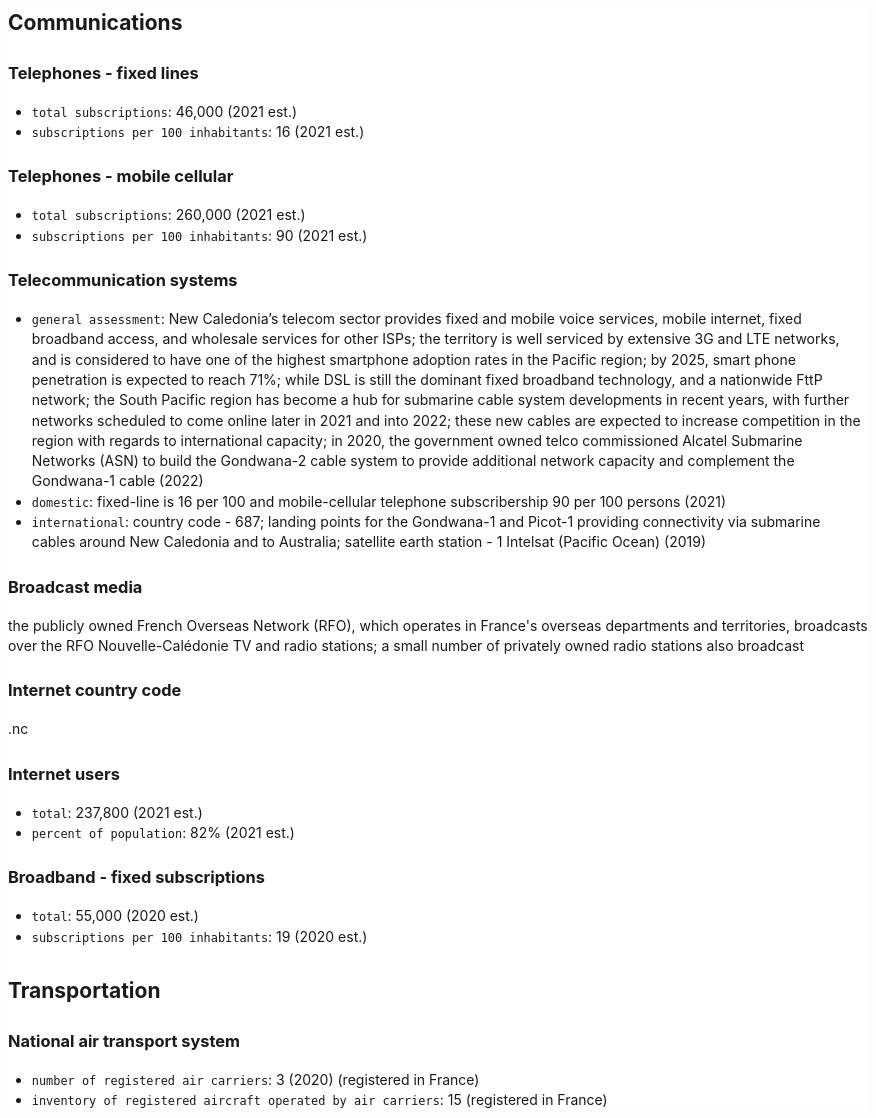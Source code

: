 ## Communications

### Telephones - fixed lines
- `total subscriptions`: 46,000 (2021 est.)
- `subscriptions per 100 inhabitants`: 16 (2021 est.)

### Telephones - mobile cellular
- `total subscriptions`: 260,000 (2021 est.)
- `subscriptions per 100 inhabitants`: 90 (2021 est.)

### Telecommunication systems
- `general assessment`: New Caledonia’s telecom sector provides fixed and mobile voice services, mobile internet, fixed broadband access, and wholesale services for other ISPs; the territory is well serviced by extensive 3G and LTE networks, and is considered to have one of the highest smartphone adoption rates in the Pacific region; by 2025, smart phone penetration is expected to reach 71%; while DSL is still the dominant fixed broadband technology, and a nationwide FttP network; the South Pacific region has become a hub for submarine cable system developments in recent years, with further networks scheduled to come online later in 2021 and into 2022; these new cables are expected to increase competition in the region with regards to international capacity; in 2020, the government owned telco commissioned Alcatel Submarine Networks (ASN) to build the Gondwana-2 cable system to provide additional network capacity and complement the Gondwana-1 cable (2022)
- `domestic`: fixed-line is 16 per 100 and mobile-cellular telephone subscribership 90 per 100 persons (2021)
- `international`: country code - 687; landing points for the Gondwana-1 and Picot-1 providing connectivity via submarine cables around New Caledonia and to Australia; satellite earth station - 1 Intelsat (Pacific Ocean) (2019)

### Broadcast media
the publicly owned French Overseas Network (RFO), which operates in France's overseas departments and territories, broadcasts over the RFO Nouvelle-Calédonie TV and radio stations; a small number of privately owned radio stations also broadcast

### Internet country code
.nc

### Internet users
- `total`: 237,800 (2021 est.)
- `percent of population`: 82% (2021 est.)

### Broadband - fixed subscriptions
- `total`: 55,000 (2020 est.)
- `subscriptions per 100 inhabitants`: 19 (2020 est.)

## Transportation

### National air transport system
- `number of registered air carriers`: 3 (2020) (registered in France)
- `inventory of registered aircraft operated by air carriers`: 15 (registered in France)
